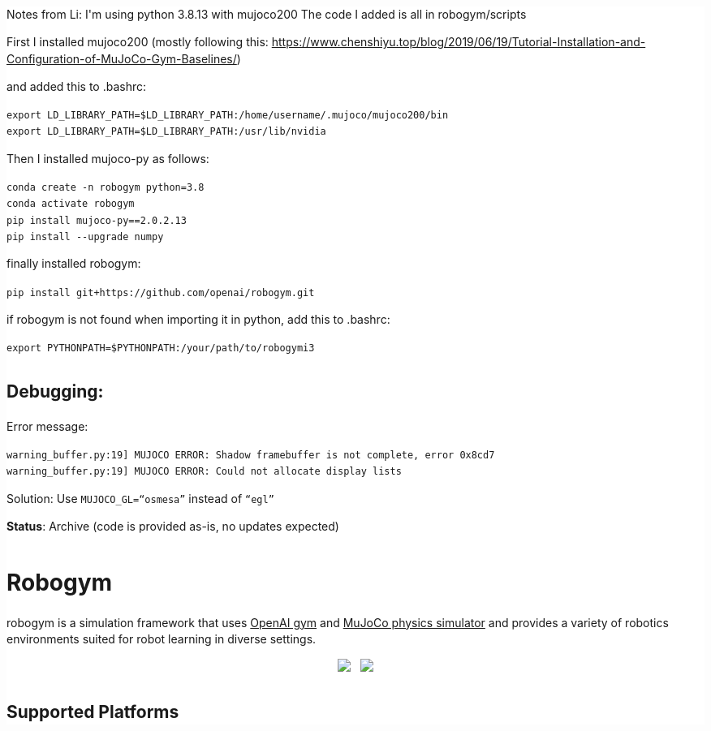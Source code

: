 Notes from Li:
I'm using python 3.8.13 with mujoco200 
The code I added is all in robogym/scripts

First I installed mujoco200 (mostly following this: https://www.chenshiyu.top/blog/2019/06/19/Tutorial-Installation-and-Configuration-of-MuJoCo-Gym-Baselines/)

and added this to .bashrc:
```
export LD_LIBRARY_PATH=$LD_LIBRARY_PATH:/home/username/.mujoco/mujoco200/bin
export LD_LIBRARY_PATH=$LD_LIBRARY_PATH:/usr/lib/nvidia
```

Then I installed mujoco-py as follows:
```
conda create -n robogym python=3.8
conda activate robogym
pip install mujoco-py==2.0.2.13
pip install --upgrade numpy
```

finally installed robogym:
```
pip install git+https://github.com/openai/robogym.git
```

if robogym is not found when importing it in python, add this to .bashrc:
```
export PYTHONPATH=$PYTHONPATH:/your/path/to/robogymi3
```

##  Debugging:
Error message:
```
warning_buffer.py:19] MUJOCO ERROR: Shadow framebuffer is not complete, error 0x8cd7
warning_buffer.py:19] MUJOCO ERROR: Could not allocate display lists
```
Solution:
Use ```MUJOCO_GL=“osmesa”``` instead of ```“egl”```

**Status**: Archive (code is provided as-is, no updates expected)

# Robogym

robogym is a simulation framework that uses [OpenAI gym](https://gym.openai.com/) and [MuJoCo physics simulator](http://mujoco.org/) and provides a variety of robotics environments suited for robot learning in diverse settings.

<p align="center">
    <img src="docs/assets/dactyl/dactyl_full_perpendicular.png" height="300"/> &nbsp; <img src="docs/assets/rearrange.png" height="300"/>
</p>

##  Supported Platforms

